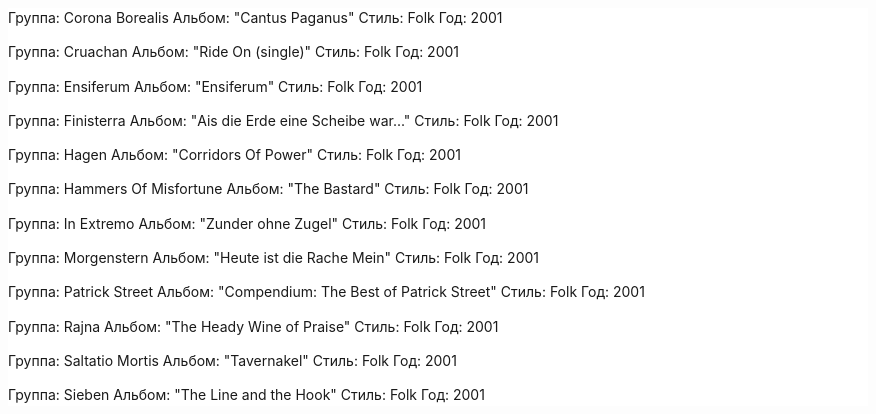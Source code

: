 Группа: Corona Borealis
Альбом: "Cantus Paganus"
Стиль: Folk
Год: 2001

Группа: Cruachan
Альбом: "Ride On (single)"
Стиль: Folk
Год: 2001

Группа: Ensiferum
Альбом: "Ensiferum"
Стиль: Folk
Год: 2001

Группа: Finisterra
Альбом: "Ais die Erde eine Scheibe war..."
Стиль: Folk
Год: 2001

Группа: Hagen
Альбом: "Corridors Of Power"
Стиль: Folk
Год: 2001

Группа: Hammers Of Misfortune
Альбом: "The Bastard"
Стиль: Folk
Год: 2001

Группа: In Extremo
Альбом: "Zunder ohne Zugel"
Стиль: Folk
Год: 2001

Группа: Morgenstern
Альбом: "Heute ist die Rache Mein"
Стиль: Folk
Год: 2001

Группа: Patrick Street
Альбом: "Compendium: The Best of Patrick Street"
Стиль: Folk
Год: 2001

Группа: Rajna
Альбом: "The Heady Wine of Praise"
Стиль: Folk
Год: 2001

Группа: Saltatio Mortis
Альбом: "Tavernakel"
Стиль: Folk
Год: 2001

Группа: Sieben
Альбом: "The Line and the Hook"
Стиль: Folk
Год: 2001
